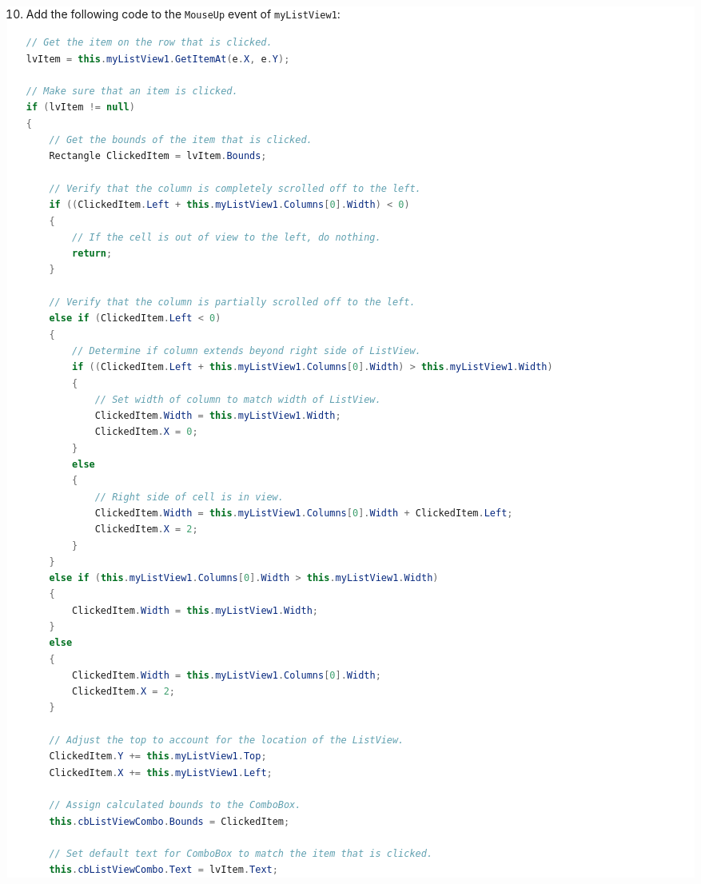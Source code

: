 10. Add the following code to the `MouseUp` event of `myListView1`:

    ```csharp
    // Get the item on the row that is clicked.
    lvItem = this.myListView1.GetItemAt(e.X, e.Y);

    // Make sure that an item is clicked.
    if (lvItem != null)
    {
        // Get the bounds of the item that is clicked.
        Rectangle ClickedItem = lvItem.Bounds;

        // Verify that the column is completely scrolled off to the left.
        if ((ClickedItem.Left + this.myListView1.Columns[0].Width) < 0)
        {
            // If the cell is out of view to the left, do nothing.
            return;
        }

        // Verify that the column is partially scrolled off to the left.
        else if (ClickedItem.Left < 0)
        {
            // Determine if column extends beyond right side of ListView.
            if ((ClickedItem.Left + this.myListView1.Columns[0].Width) > this.myListView1.Width)
            {
                // Set width of column to match width of ListView.
                ClickedItem.Width = this.myListView1.Width;
                ClickedItem.X = 0;
            }
            else
            {
                // Right side of cell is in view.
                ClickedItem.Width = this.myListView1.Columns[0].Width + ClickedItem.Left;
                ClickedItem.X = 2;
            }
        }
        else if (this.myListView1.Columns[0].Width > this.myListView1.Width)
        {
            ClickedItem.Width = this.myListView1.Width;
        }
        else
        {
            ClickedItem.Width = this.myListView1.Columns[0].Width;
            ClickedItem.X = 2;
        }

        // Adjust the top to account for the location of the ListView.
        ClickedItem.Y += this.myListView1.Top;
        ClickedItem.X += this.myListView1.Left;

        // Assign calculated bounds to the ComboBox.
        this.cbListViewCombo.Bounds = ClickedItem;

        // Set default text for ComboBox to match the item that is clicked.
        this.cbListViewCombo.Text = lvItem.Text;
